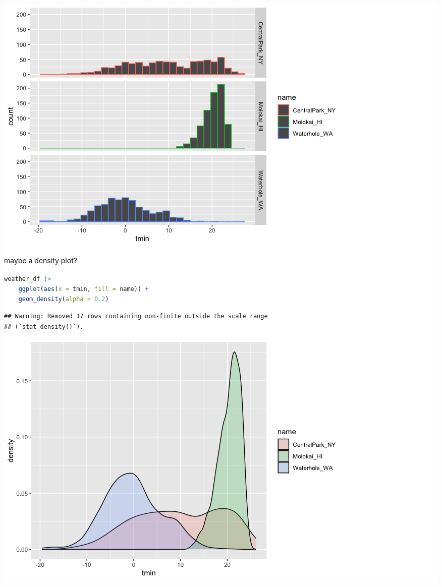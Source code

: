![](Data_viz_1_files/figure-gfm/unnamed-chunk-20-1.png)

maybe a density plot?

``` r
weather_df |> 
    ggplot(aes(x = tmin, fill = name)) +
    geom_density(alpha = 0.2) 
```

    ## Warning: Removed 17 rows containing non-finite outside the scale range
    ## (`stat_density()`).

![](Data_viz_1_files/figure-gfm/unnamed-chunk-21-1.png)